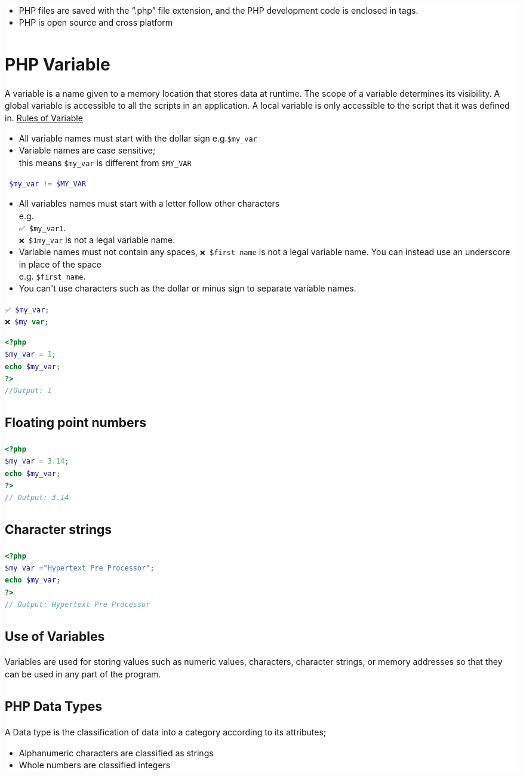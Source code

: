 * PHP files are saved with the “.php” file extension, and the PHP development code is enclosed in tags.
* PHP is open source and cross platform

# PHP Variable
A variable is a name given to a memory location that stores data at runtime.
The scope of a variable determines its visibility.
A global variable is accessible to all the scripts in an application.
A local variable is only accessible to the script that it was defined in.
<u> Rules of Variable </u>
* All variable names must start with the dollar sign e.g.`$my_var`
* Variable names are case sensitive;   
this means `$my_var` is different from `$MY_VAR`  

```php
 $my_var != $MY_VAR
```

* All variables names must start with a letter follow other characters  
e.g.   
`✅ $my_var1`.   
`❌ $1my_var` is not a legal variable name.
* Variable names must not contain any spaces, `❌ $first name` is not a legal variable name. You can
instead use an underscore in place of the space   
    e.g. `$first_name`.
* You can't use characters such as the dollar or minus sign to separate variable names.
```php
✅ $my_var;
❌ $my var;
```
```php
<?php
$my_var = 1;
echo $my_var;
?>
//Output: 1
```

## Floating point numbers
```php
<?php
$my_var = 3.14;
echo $my_var;
?>
// Output: 3.14
```
## Character strings
```php
<?php
$my_var ="Hypertext Pre Processor";
echo $my_var;
?>
// Output: Hypertext Pre Processor
```
## Use of Variables
Variables are used for storing values such as numeric values, characters, character strings, or memory addresses so that they can be used in any part of the program.
## PHP Data Types
A Data type is the classification of data into a category according to its attributes;
* Alphanumeric characters are classified as strings
* Whole numbers are classified integers